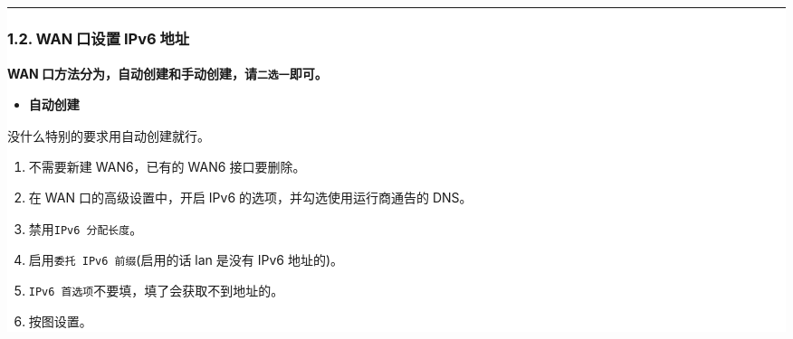 ***

### 1.2. WAN 口设置 IPv6 地址  

**WAN 口方法分为，自动创建和手动创建，请`二选一`即可。**  

* **自动创建**  

没什么特别的要求用自动创建就行。  

1. 不需要新建 WAN6，已有的 WAN6 接口要删除。  

2. 在 WAN 口的高级设置中，开启 IPv6 的选项，并勾选使用运行商通告的 DNS。  

3. 禁用`IPv6 分配长度`。

4. 启用`委托 IPv6 前缀`(启用的话 lan 是没有 IPv6 地址的)。  

5. `IPv6 首选项`不要填，填了会获取不到地址的。   

6. 按图设置。 
